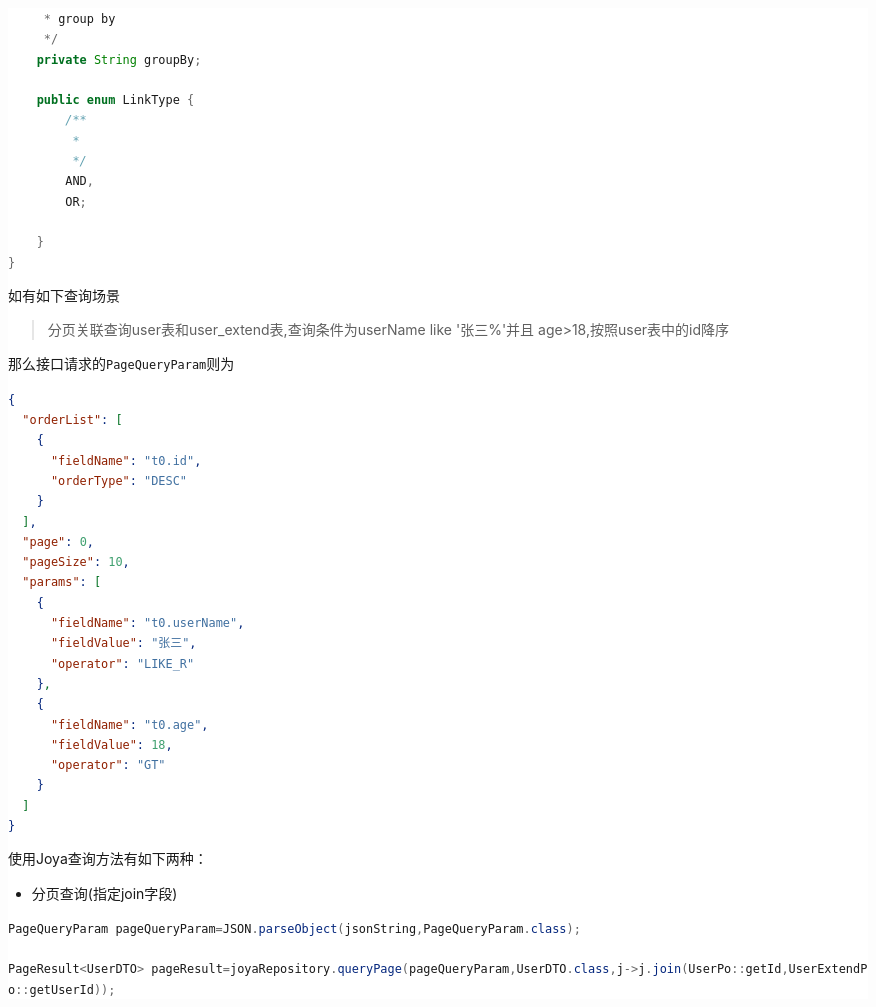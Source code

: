 ```java
     * group by
     */
    private String groupBy;

    public enum LinkType {
        /**
         *
         */
        AND,
        OR;

    }
}
```

如有如下查询场景
> 分页关联查询user表和user_extend表,查询条件为userName like '张三%'并且 age>18,按照user表中的id降序

那么接口请求的`PageQueryParam`则为

```json
{
  "orderList": [
    {
      "fieldName": "t0.id",
      "orderType": "DESC"
    }
  ],
  "page": 0,
  "pageSize": 10,
  "params": [
    {
      "fieldName": "t0.userName",
      "fieldValue": "张三",
      "operator": "LIKE_R"
    },
    {
      "fieldName": "t0.age",
      "fieldValue": 18,
      "operator": "GT"
    }
  ]
}
```

使用Joya查询方法有如下两种：

- 分页查询(指定join字段)

```java
PageQueryParam pageQueryParam=JSON.parseObject(jsonString,PageQueryParam.class);

PageResult<UserDTO> pageResult=joyaRepository.queryPage(pageQueryParam,UserDTO.class,j->j.join(UserPo::getId,UserExtendPo::getUserId));
```
